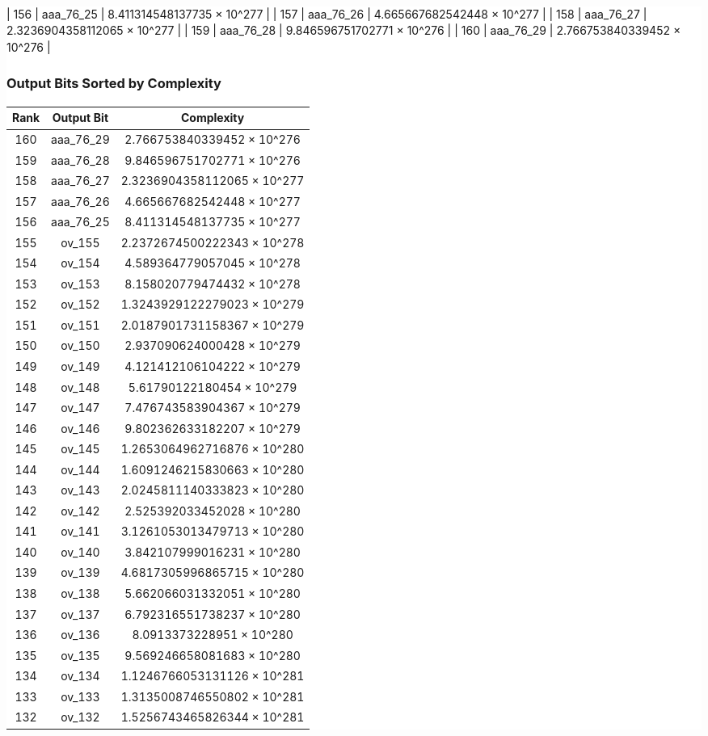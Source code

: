 | 156 | aaa_76_25 | 8.411314548137735 × 10^277 |
| 157 | aaa_76_26 | 4.665667682542448 × 10^277 |
| 158 | aaa_76_27 | 2.3236904358112065 × 10^277 |
| 159 | aaa_76_28 | 9.846596751702771 × 10^276 |
| 160 | aaa_76_29 | 2.766753840339452 × 10^276 |

### Output Bits Sorted by Complexity

| Rank | Output Bit | Complexity |
|:----:|:----------:|:----------:|
| 160 | aaa_76_29 | 2.766753840339452 × 10^276 |
| 159 | aaa_76_28 | 9.846596751702771 × 10^276 |
| 158 | aaa_76_27 | 2.3236904358112065 × 10^277 |
| 157 | aaa_76_26 | 4.665667682542448 × 10^277 |
| 156 | aaa_76_25 | 8.411314548137735 × 10^277 |
| 155 | ov_155 | 2.2372674500222343 × 10^278 |
| 154 | ov_154 | 4.589364779057045 × 10^278 |
| 153 | ov_153 | 8.158020779474432 × 10^278 |
| 152 | ov_152 | 1.3243929122279023 × 10^279 |
| 151 | ov_151 | 2.0187901731158367 × 10^279 |
| 150 | ov_150 | 2.937090624000428 × 10^279 |
| 149 | ov_149 | 4.121412106104222 × 10^279 |
| 148 | ov_148 | 5.61790122180454 × 10^279 |
| 147 | ov_147 | 7.476743583904367 × 10^279 |
| 146 | ov_146 | 9.802362633182207 × 10^279 |
| 145 | ov_145 | 1.2653064962716876 × 10^280 |
| 144 | ov_144 | 1.6091246215830663 × 10^280 |
| 143 | ov_143 | 2.0245811140333823 × 10^280 |
| 142 | ov_142 | 2.525392033452028 × 10^280 |
| 141 | ov_141 | 3.1261053013479713 × 10^280 |
| 140 | ov_140 | 3.842107999016231 × 10^280 |
| 139 | ov_139 | 4.6817305996865715 × 10^280 |
| 138 | ov_138 | 5.662066031332051 × 10^280 |
| 137 | ov_137 | 6.792316551738237 × 10^280 |
| 136 | ov_136 | 8.0913373228951 × 10^280 |
| 135 | ov_135 | 9.569246658081683 × 10^280 |
| 134 | ov_134 | 1.1246766053131126 × 10^281 |
| 133 | ov_133 | 1.3135008746550802 × 10^281 |
| 132 | ov_132 | 1.5256743465826344 × 10^281 |
